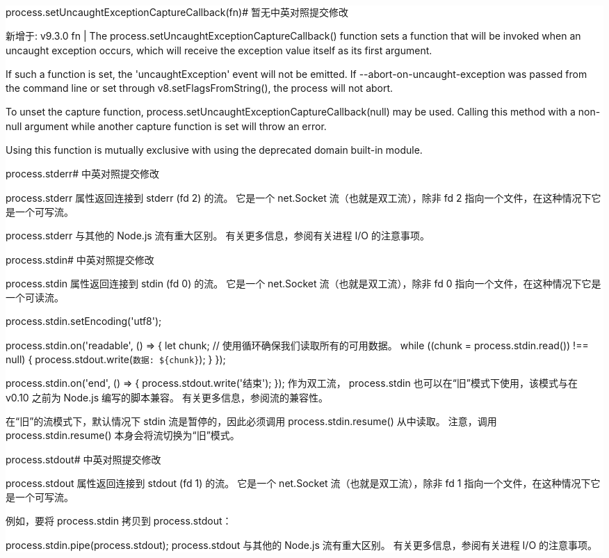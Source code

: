 process.setUncaughtExceptionCaptureCallback(fn)#
暂无中英对照提交修改

新增于: v9.3.0
fn <Function> | <null>
The process.setUncaughtExceptionCaptureCallback() function sets a function that will be invoked when an uncaught exception occurs, which will receive the exception value itself as its first argument.

If such a function is set, the 'uncaughtException' event will not be emitted. If --abort-on-uncaught-exception was passed from the command line or set through v8.setFlagsFromString(), the process will not abort.

To unset the capture function, process.setUncaughtExceptionCaptureCallback(null) may be used. Calling this method with a non-null argument while another capture function is set will throw an error.

Using this function is mutually exclusive with using the deprecated domain built-in module.

process.stderr#
中英对照提交修改

<Stream>
process.stderr 属性返回连接到 stderr (fd 2) 的流。 它是一个 net.Socket 流（也就是双工流），除非 fd 2 指向一个文件，在这种情况下它是一个可写流。

process.stderr 与其他的 Node.js 流有重大区别。 有关更多信息，参阅有关进程 I/O 的注意事项。

process.stdin#
中英对照提交修改

<Stream>
process.stdin 属性返回连接到 stdin (fd 0) 的流。 它是一个 net.Socket 流（也就是双工流），除非 fd 0 指向一个文件，在这种情况下它是一个可读流。

process.stdin.setEncoding('utf8');

process.stdin.on('readable', () => {
  let chunk;
  // 使用循环确保我们读取所有的可用数据。
  while ((chunk = process.stdin.read()) !== null) {
    process.stdout.write(`数据: ${chunk}`);
  }
});

process.stdin.on('end', () => {
  process.stdout.write('结束');
});
作为双工流， process.stdin 也可以在“旧”模式下使用，该模式与在 v0.10 之前为 Node.js 编写的脚本兼容。 有关更多信息，参阅流的兼容性。

在“旧”的流模式下，默认情况下 stdin 流是暂停的，因此必须调用 process.stdin.resume() 从中读取。 注意，调用 process.stdin.resume() 本身会将流切换为“旧”模式。

process.stdout#
中英对照提交修改

<Stream>
process.stdout 属性返回连接到 stdout (fd 1) 的流。 它是一个 net.Socket 流（也就是双工流），除非 fd 1 指向一个文件，在这种情况下它是一个可写流。

例如，要将 process.stdin 拷贝到 process.stdout：

process.stdin.pipe(process.stdout);
process.stdout 与其他的 Node.js 流有重大区别。 有关更多信息，参阅有关进程 I/O 的注意事项。
